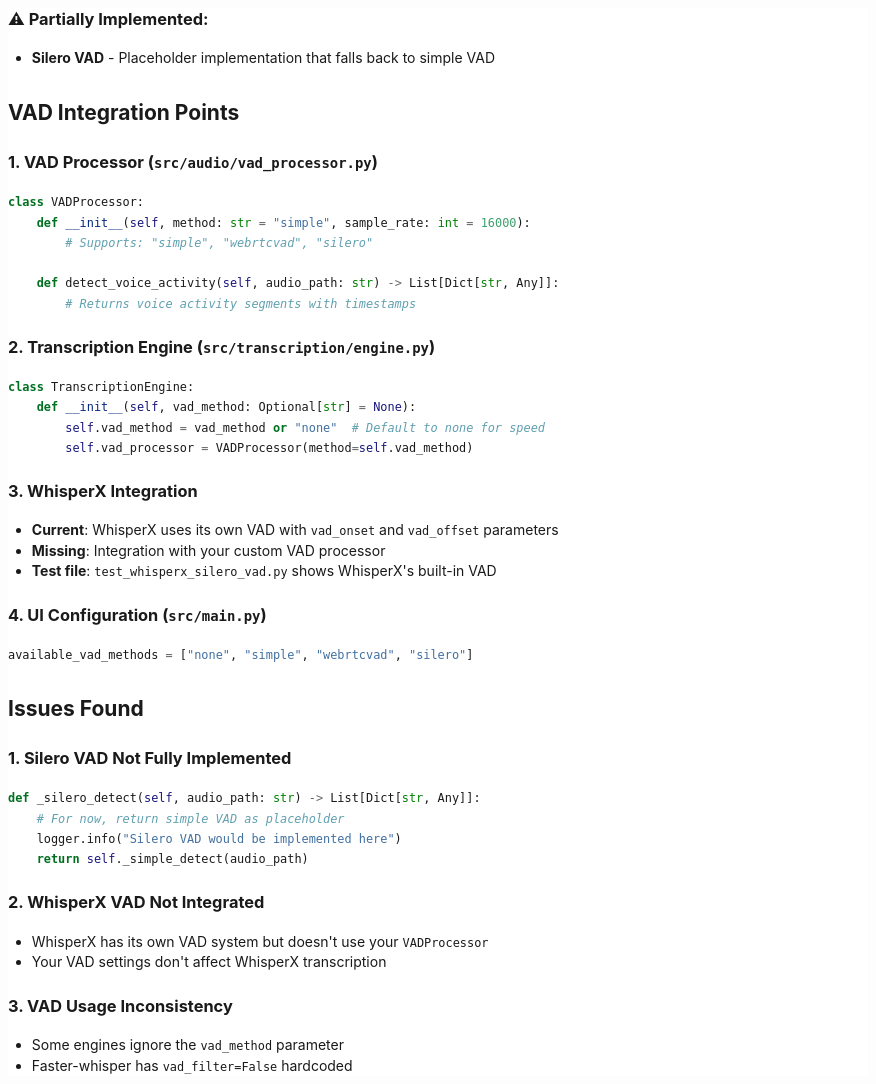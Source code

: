### ⚠️ **Partially Implemented:**
- **Silero VAD** - Placeholder implementation that falls back to simple VAD

## VAD Integration Points

### 1. **VAD Processor** (`src/audio/vad_processor.py`)
```python
class VADProcessor:
    def __init__(self, method: str = "simple", sample_rate: int = 16000):
        # Supports: "simple", "webrtcvad", "silero"
    
    def detect_voice_activity(self, audio_path: str) -> List[Dict[str, Any]]:
        # Returns voice activity segments with timestamps
```

### 2. **Transcription Engine** (`src/transcription/engine.py`)
```python
class TranscriptionEngine:
    def __init__(self, vad_method: Optional[str] = None):
        self.vad_method = vad_method or "none"  # Default to none for speed
        self.vad_processor = VADProcessor(method=self.vad_method)
```

### 3. **WhisperX Integration**
- **Current**: WhisperX uses its own VAD with `vad_onset` and `vad_offset` parameters
- **Missing**: Integration with your custom VAD processor
- **Test file**: `test_whisperx_silero_vad.py` shows WhisperX's built-in VAD

### 4. **UI Configuration** (`src/main.py`)
```python
available_vad_methods = ["none", "simple", "webrtcvad", "silero"]
```

## Issues Found

### 1. **Silero VAD Not Fully Implemented**
```python
def _silero_detect(self, audio_path: str) -> List[Dict[str, Any]]:
    # For now, return simple VAD as placeholder
    logger.info("Silero VAD would be implemented here")
    return self._simple_detect(audio_path)
```

### 2. **WhisperX VAD Not Integrated**
- WhisperX has its own VAD system but doesn't use your `VADProcessor`
- Your VAD settings don't affect WhisperX transcription

### 3. **VAD Usage Inconsistency**
- Some engines ignore the `vad_method` parameter
- Faster-whisper has `vad_filter=False` hardcoded
